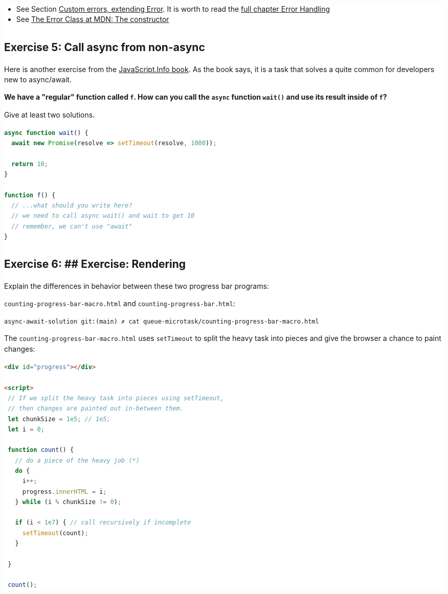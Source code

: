 * See Section [Custom errors, extending Error](https://javascript.info/custom-errors). It is worth to read the [full chapter Error Handling](https://javascript.info/error-handling)
* See [The Error Class at MDN: The constructor](https://developer.mozilla.org/en-US/docs/Web/JavaScript/Reference/Global_Objects/Error#constructor)

## Exercise 5: Call async from non-async

Here is another exercise from the [JavaScript.Info book](https://javascript.info/async-await#call-async-from-non-async). As the book says, it is a task that solves a quite common for developers new to async/await.

**We have a "regular" function called `f`. How can you call the `async` function `wait()` and use its result inside of `f`?**

Give at least two solutions.

```js
async function wait() {
  await new Promise(resolve => setTimeout(resolve, 1000));

  return 10;
}

function f() {
  // ...what should you write here?
  // we need to call async wait() and wait to get 10
  // remember, we can't use "await"
}
```



## Exercise 6: ## Exercise: Rendering

Explain the differences in behavior between these two progress bar programs: 

`counting-progress-bar-macro.html` and `counting-progress-bar.html`:

```
async-await-solution git:(main) ✗ cat queue-microtask/counting-progress-bar-macro.html 
```
 
 The `counting-progress-bar-macro.html` uses `setTimeout` to split the heavy task into pieces and give the browser a chance to paint changes:

 ```html
<div id="progress"></div>

<script>
  // If we split the heavy task into pieces using setTimeout, 
  // then changes are painted out in-between them.
  let chunkSize = 1e5; // 1e5;
  let i = 0;

  function count() {
    // do a piece of the heavy job (*)
    do {
      i++;
      progress.innerHTML = i;
    } while (i % chunkSize != 0);

    if (i < 1e7) { // call recursively if incomplete
      setTimeout(count);
    }

  }

  count();
 ```